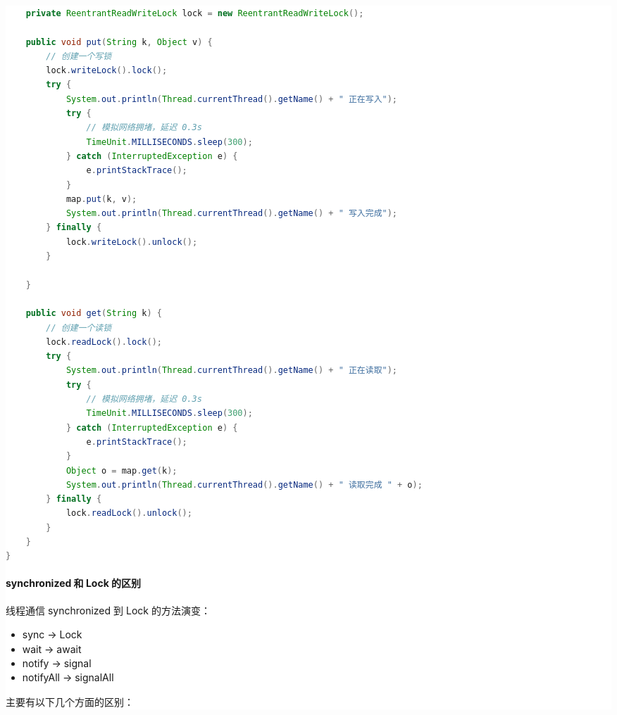 ```java
    private ReentrantReadWriteLock lock = new ReentrantReadWriteLock();

    public void put(String k, Object v) {
        // 创建一个写锁
        lock.writeLock().lock();
        try {
            System.out.println(Thread.currentThread().getName() + " 正在写入");
            try {
                // 模拟网络拥堵，延迟 0.3s
                TimeUnit.MILLISECONDS.sleep(300);
            } catch (InterruptedException e) {
                e.printStackTrace();
            }
            map.put(k, v);
            System.out.println(Thread.currentThread().getName() + " 写入完成");
        } finally {
            lock.writeLock().unlock();
        }

    }

    public void get(String k) {
        // 创建一个读锁
        lock.readLock().lock();
        try {
            System.out.println(Thread.currentThread().getName() + " 正在读取");
            try {
                // 模拟网络拥堵，延迟 0.3s
                TimeUnit.MILLISECONDS.sleep(300);
            } catch (InterruptedException e) {
                e.printStackTrace();
            }
            Object o = map.get(k);
            System.out.println(Thread.currentThread().getName() + " 读取完成 " + o);
        } finally {
            lock.readLock().unlock();
        }
    }
}
```

#### synchronized 和 Lock 的区别

线程通信 synchronized 到 Lock 的方法演变：

* sync -> Lock
* wait -> await
* notify -> signal
* notifyAll -> signalAll

主要有以下几个方面的区别：
